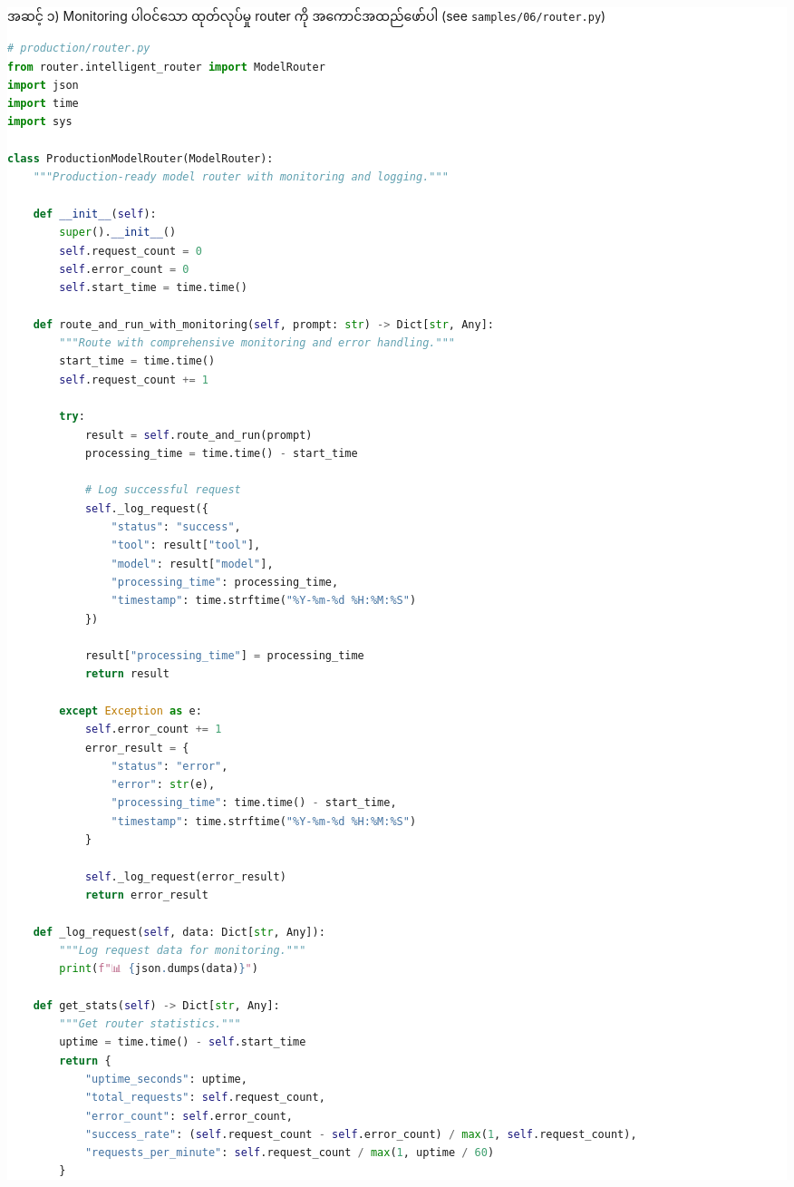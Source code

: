အဆင့် ၁) Monitoring ပါဝင်သော ထုတ်လုပ်မှု router ကို အကောင်အထည်ဖော်ပါ (see `samples/06/router.py`)  
```python
# production/router.py
from router.intelligent_router import ModelRouter
import json
import time
import sys

class ProductionModelRouter(ModelRouter):
    """Production-ready model router with monitoring and logging."""
    
    def __init__(self):
        super().__init__()
        self.request_count = 0
        self.error_count = 0
        self.start_time = time.time()
    
    def route_and_run_with_monitoring(self, prompt: str) -> Dict[str, Any]:
        """Route with comprehensive monitoring and error handling."""
        start_time = time.time()
        self.request_count += 1
        
        try:
            result = self.route_and_run(prompt)
            processing_time = time.time() - start_time
            
            # Log successful request
            self._log_request({
                "status": "success",
                "tool": result["tool"],
                "model": result["model"],
                "processing_time": processing_time,
                "timestamp": time.strftime("%Y-%m-%d %H:%M:%S")
            })
            
            result["processing_time"] = processing_time
            return result
            
        except Exception as e:
            self.error_count += 1
            error_result = {
                "status": "error",
                "error": str(e),
                "processing_time": time.time() - start_time,
                "timestamp": time.strftime("%Y-%m-%d %H:%M:%S")
            }
            
            self._log_request(error_result)
            return error_result
    
    def _log_request(self, data: Dict[str, Any]):
        """Log request data for monitoring."""
        print(f"📊 {json.dumps(data)}")
    
    def get_stats(self) -> Dict[str, Any]:
        """Get router statistics."""
        uptime = time.time() - self.start_time
        return {
            "uptime_seconds": uptime,
            "total_requests": self.request_count,
            "error_count": self.error_count,
            "success_rate": (self.request_count - self.error_count) / max(1, self.request_count),
            "requests_per_minute": self.request_count / max(1, uptime / 60)
        }
```